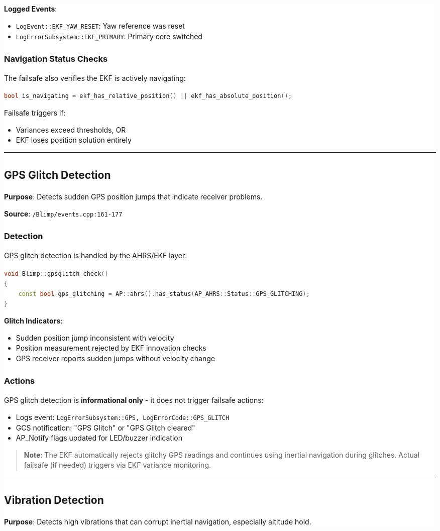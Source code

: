 **Logged Events**:
- `LogEvent::EKF_YAW_RESET`: Yaw reference was reset
- `LogErrorSubsystem::EKF_PRIMARY`: Primary core switched

### Navigation Status Checks

The failsafe also verifies the EKF is actively navigating:

```cpp
bool is_navigating = ekf_has_relative_position() || ekf_has_absolute_position();
```

Failsafe triggers if:
- Variances exceed thresholds, OR
- EKF loses position solution entirely

---

## GPS Glitch Detection

**Purpose**: Detects sudden GPS position jumps that indicate receiver problems.

**Source**: `/Blimp/events.cpp:161-177`

### Detection

GPS glitch detection is handled by the AHRS/EKF layer:

```cpp
void Blimp::gpsglitch_check()
{
    const bool gps_glitching = AP::ahrs().has_status(AP_AHRS::Status::GPS_GLITCHING);
}
```

**Glitch Indicators**:
- Sudden position jump inconsistent with velocity
- Position measurement rejected by EKF innovation checks
- GPS receiver reports sudden jumps without velocity change

### Actions

GPS glitch detection is **informational only** - it does not trigger failsafe actions:
- Logs event: `LogErrorSubsystem::GPS, LogErrorCode::GPS_GLITCH`
- GCS notification: "GPS Glitch" or "GPS Glitch cleared"
- AP_Notify flags updated for LED/buzzer indication

> **Note**: The EKF automatically rejects glitchy GPS readings and continues using inertial navigation during glitches. Actual failsafe (if needed) triggers via EKF variance monitoring.

---

## Vibration Detection

**Purpose**: Detects high vibrations that can corrupt inertial navigation, especially altitude hold.
